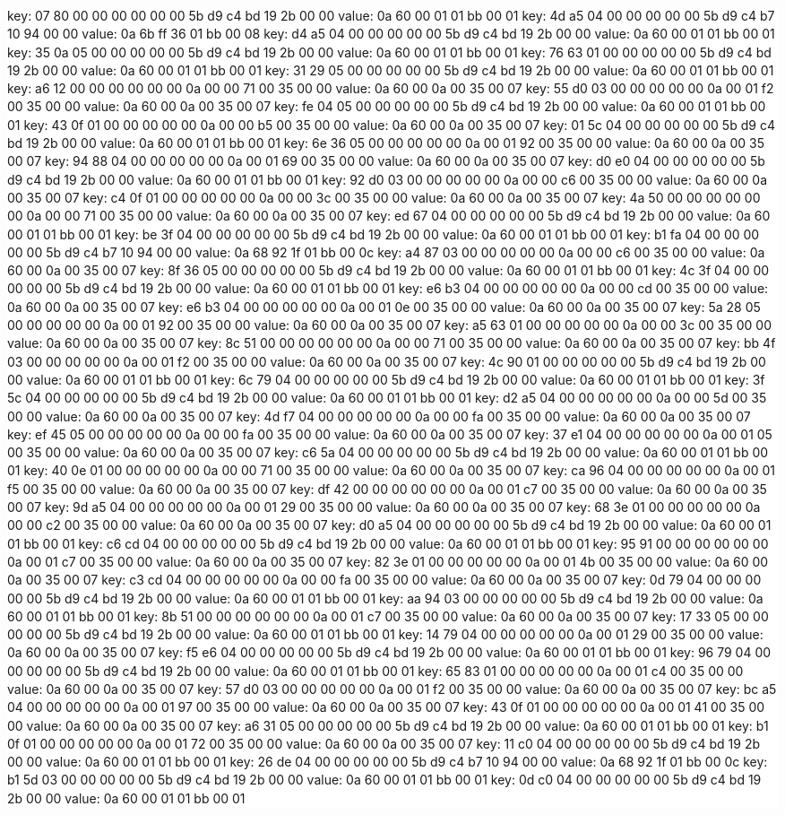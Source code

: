 key: 07 80 00 00 00 00 00 00  5b d9 c4 bd 19 2b 00 00  value: 0a 60 00 01 01 bb 00 01
key: 4d a5 04 00 00 00 00 00  5b d9 c4 b7 10 94 00 00  value: 0a 6b ff 36 01 bb 00 08
key: d4 a5 04 00 00 00 00 00  5b d9 c4 bd 19 2b 00 00  value: 0a 60 00 01 01 bb 00 01
key: 35 0a 05 00 00 00 00 00  5b d9 c4 bd 19 2b 00 00  value: 0a 60 00 01 01 bb 00 01
key: 76 63 01 00 00 00 00 00  5b d9 c4 bd 19 2b 00 00  value: 0a 60 00 01 01 bb 00 01
key: 31 29 05 00 00 00 00 00  5b d9 c4 bd 19 2b 00 00  value: 0a 60 00 01 01 bb 00 01
key: a6 12 00 00 00 00 00 00  0a 00 00 71 00 35 00 00  value: 0a 60 00 0a 00 35 00 07
key: 55 d0 03 00 00 00 00 00  0a 00 01 f2 00 35 00 00  value: 0a 60 00 0a 00 35 00 07
key: fe 04 05 00 00 00 00 00  5b d9 c4 bd 19 2b 00 00  value: 0a 60 00 01 01 bb 00 01
key: 43 0f 01 00 00 00 00 00  0a 00 00 b5 00 35 00 00  value: 0a 60 00 0a 00 35 00 07
key: 01 5c 04 00 00 00 00 00  5b d9 c4 bd 19 2b 00 00  value: 0a 60 00 01 01 bb 00 01
key: 6e 36 05 00 00 00 00 00  0a 00 01 92 00 35 00 00  value: 0a 60 00 0a 00 35 00 07
key: 94 88 04 00 00 00 00 00  0a 00 01 69 00 35 00 00  value: 0a 60 00 0a 00 35 00 07
key: d0 e0 04 00 00 00 00 00  5b d9 c4 bd 19 2b 00 00  value: 0a 60 00 01 01 bb 00 01
key: 92 d0 03 00 00 00 00 00  0a 00 00 c6 00 35 00 00  value: 0a 60 00 0a 00 35 00 07
key: c4 0f 01 00 00 00 00 00  0a 00 00 3c 00 35 00 00  value: 0a 60 00 0a 00 35 00 07
key: 4a 50 00 00 00 00 00 00  0a 00 00 71 00 35 00 00  value: 0a 60 00 0a 00 35 00 07
key: ed 67 04 00 00 00 00 00  5b d9 c4 bd 19 2b 00 00  value: 0a 60 00 01 01 bb 00 01
key: be 3f 04 00 00 00 00 00  5b d9 c4 bd 19 2b 00 00  value: 0a 60 00 01 01 bb 00 01
key: b1 fa 04 00 00 00 00 00  5b d9 c4 b7 10 94 00 00  value: 0a 68 92 1f 01 bb 00 0c
key: a4 87 03 00 00 00 00 00  0a 00 00 c6 00 35 00 00  value: 0a 60 00 0a 00 35 00 07
key: 8f 36 05 00 00 00 00 00  5b d9 c4 bd 19 2b 00 00  value: 0a 60 00 01 01 bb 00 01
key: 4c 3f 04 00 00 00 00 00  5b d9 c4 bd 19 2b 00 00  value: 0a 60 00 01 01 bb 00 01
key: e6 b3 04 00 00 00 00 00  0a 00 00 cd 00 35 00 00  value: 0a 60 00 0a 00 35 00 07
key: e6 b3 04 00 00 00 00 00  0a 00 01 0e 00 35 00 00  value: 0a 60 00 0a 00 35 00 07
key: 5a 28 05 00 00 00 00 00  0a 00 01 92 00 35 00 00  value: 0a 60 00 0a 00 35 00 07
key: a5 63 01 00 00 00 00 00  0a 00 00 3c 00 35 00 00  value: 0a 60 00 0a 00 35 00 07
key: 8c 51 00 00 00 00 00 00  0a 00 00 71 00 35 00 00  value: 0a 60 00 0a 00 35 00 07
key: bb 4f 03 00 00 00 00 00  0a 00 01 f2 00 35 00 00  value: 0a 60 00 0a 00 35 00 07
key: 4c 90 01 00 00 00 00 00  5b d9 c4 bd 19 2b 00 00  value: 0a 60 00 01 01 bb 00 01
key: 6c 79 04 00 00 00 00 00  5b d9 c4 bd 19 2b 00 00  value: 0a 60 00 01 01 bb 00 01
key: 3f 5c 04 00 00 00 00 00  5b d9 c4 bd 19 2b 00 00  value: 0a 60 00 01 01 bb 00 01
key: d2 a5 04 00 00 00 00 00  0a 00 00 5d 00 35 00 00  value: 0a 60 00 0a 00 35 00 07
key: 4d f7 04 00 00 00 00 00  0a 00 00 fa 00 35 00 00  value: 0a 60 00 0a 00 35 00 07
key: ef 45 05 00 00 00 00 00  0a 00 00 fa 00 35 00 00  value: 0a 60 00 0a 00 35 00 07
key: 37 e1 04 00 00 00 00 00  0a 00 01 05 00 35 00 00  value: 0a 60 00 0a 00 35 00 07
key: c6 5a 04 00 00 00 00 00  5b d9 c4 bd 19 2b 00 00  value: 0a 60 00 01 01 bb 00 01
key: 40 0e 01 00 00 00 00 00  0a 00 00 71 00 35 00 00  value: 0a 60 00 0a 00 35 00 07
key: ca 96 04 00 00 00 00 00  0a 00 01 f5 00 35 00 00  value: 0a 60 00 0a 00 35 00 07
key: df 42 00 00 00 00 00 00  0a 00 01 c7 00 35 00 00  value: 0a 60 00 0a 00 35 00 07
key: 9d a5 04 00 00 00 00 00  0a 00 01 29 00 35 00 00  value: 0a 60 00 0a 00 35 00 07
key: 68 3e 01 00 00 00 00 00  0a 00 00 c2 00 35 00 00  value: 0a 60 00 0a 00 35 00 07
key: d0 a5 04 00 00 00 00 00  5b d9 c4 bd 19 2b 00 00  value: 0a 60 00 01 01 bb 00 01
key: c6 cd 04 00 00 00 00 00  5b d9 c4 bd 19 2b 00 00  value: 0a 60 00 01 01 bb 00 01
key: 95 91 00 00 00 00 00 00  0a 00 01 c7 00 35 00 00  value: 0a 60 00 0a 00 35 00 07
key: 82 3e 01 00 00 00 00 00  0a 00 01 4b 00 35 00 00  value: 0a 60 00 0a 00 35 00 07
key: c3 cd 04 00 00 00 00 00  0a 00 00 fa 00 35 00 00  value: 0a 60 00 0a 00 35 00 07
key: 0d 79 04 00 00 00 00 00  5b d9 c4 bd 19 2b 00 00  value: 0a 60 00 01 01 bb 00 01
key: aa 94 03 00 00 00 00 00  5b d9 c4 bd 19 2b 00 00  value: 0a 60 00 01 01 bb 00 01
key: 8b 51 00 00 00 00 00 00  0a 00 01 c7 00 35 00 00  value: 0a 60 00 0a 00 35 00 07
key: 17 33 05 00 00 00 00 00  5b d9 c4 bd 19 2b 00 00  value: 0a 60 00 01 01 bb 00 01
key: 14 79 04 00 00 00 00 00  0a 00 01 29 00 35 00 00  value: 0a 60 00 0a 00 35 00 07
key: f5 e6 04 00 00 00 00 00  5b d9 c4 bd 19 2b 00 00  value: 0a 60 00 01 01 bb 00 01
key: 96 79 04 00 00 00 00 00  5b d9 c4 bd 19 2b 00 00  value: 0a 60 00 01 01 bb 00 01
key: 65 83 01 00 00 00 00 00  0a 00 01 c4 00 35 00 00  value: 0a 60 00 0a 00 35 00 07
key: 57 d0 03 00 00 00 00 00  0a 00 01 f2 00 35 00 00  value: 0a 60 00 0a 00 35 00 07
key: bc a5 04 00 00 00 00 00  0a 00 01 97 00 35 00 00  value: 0a 60 00 0a 00 35 00 07
key: 43 0f 01 00 00 00 00 00  0a 00 01 41 00 35 00 00  value: 0a 60 00 0a 00 35 00 07
key: a6 31 05 00 00 00 00 00  5b d9 c4 bd 19 2b 00 00  value: 0a 60 00 01 01 bb 00 01
key: b1 0f 01 00 00 00 00 00  0a 00 01 72 00 35 00 00  value: 0a 60 00 0a 00 35 00 07
key: 11 c0 04 00 00 00 00 00  5b d9 c4 bd 19 2b 00 00  value: 0a 60 00 01 01 bb 00 01
key: 26 de 04 00 00 00 00 00  5b d9 c4 b7 10 94 00 00  value: 0a 68 92 1f 01 bb 00 0c
key: b1 5d 03 00 00 00 00 00  5b d9 c4 bd 19 2b 00 00  value: 0a 60 00 01 01 bb 00 01
key: 0d c0 04 00 00 00 00 00  5b d9 c4 bd 19 2b 00 00  value: 0a 60 00 01 01 bb 00 01